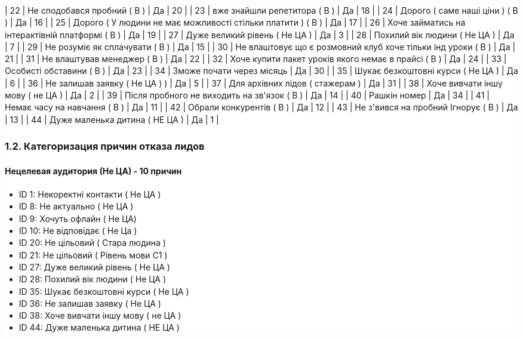 | 22 | Не сподобався пробний  ( В ) | Да | 20 |
| 23 | вже знайшли репетитора  ( В ) | Да | 18 |
| 24 | Дорого  ( саме наші ціни )  ( В ) | Да | 16 |
| 25 | Дорого ( У людини не має можливості стільки платити )   ( В ) | Да | 17 |
| 26 | Хоче займатись на інтерактівній платформі ( В ) | Да | 19 |
| 27 | Дуже великий рівень ( Не ЦА ) | Да | 3 |
| 28 | Похилий вік людини ( Не ЦА ) | Да | 7 |
| 29 | Не розуміє як сплачувати ( В ) | Да | 15 |
| 30 | Не влаштовує що є розмовний клуб хоче тільки інд уроки  ( В ) | Да | 21 |
| 31 | Не влаштував менеджер  ( В ) | Да | 22 |
| 32 | Хоче купити пакет уроків якого немає в прайсі  ( В ) | Да | 24 |
| 33 | Особисті обставини ( В ) | Да | 23 |
| 34 | Зможе почати через місяць | Да | 30 |
| 35 | Шукає безкоштовні курси ( Не ЦА ) | Да | 6 |
| 36 | Не залишав заявку ( Не ЦА ) ) | Да | 5 |
| 37 | Для архівних лідов ( стажерам ) | Да | 31 |
| 38 | Хоче вивчати іншу мову  ( не ЦА ) | Да | 2 |
| 39 | Після пробного не виходить на зв'язок ( В ) | Да | 14 |
| 40 | Рашкін номер | Да | 34 |
| 41 | Немає часу на навчання  ( В ) | Да | 11 |
| 42 | Обрали конкурентів ( В ) | Да | 12 |
| 43 | Не з'вився на пробний Ігнорує ( В ) | Да | 13 |
| 44 | Дуже маленька дитина ( НЕ ЦА ) | Да | 1 |

### 1.2. Категоризация причин отказа лидов

#### Нецелевая аудитория (Не ЦА) - 10 причин
- ID 1: Некоректні контакти ( Не ЦА )
- ID 8: Не актуально ( Не ЦА )
- ID 9: Хочуть офлайн ( Не ЦА)
- ID 10: Не відповідає ( Не Ца )
- ID 20: Не цільовий ( Стара людина )
- ID 21: Не цільовий ( Рівень мови С1 )
- ID 27: Дуже великий рівень ( Не ЦА )
- ID 28: Похилий вік людини ( Не ЦА )
- ID 35: Шукає безкоштовні курси ( Не ЦА )
- ID 36: Не залишав заявку ( Не ЦА )
- ID 38: Хоче вивчати іншу мову ( не ЦА )
- ID 44: Дуже маленька дитина ( НЕ ЦА )

